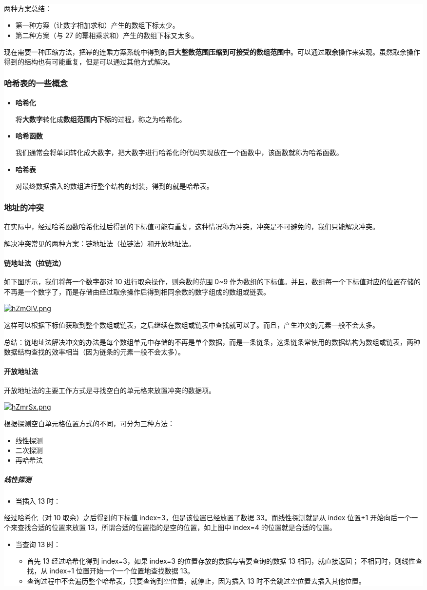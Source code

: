 两种方案总结：

- 第一种方案（让数字相加求和）产生的数组下标太少。
- 第二种方案（与 27 的幂相乘求和）产生的数组下标又太多。

现在需要一种压缩方法，把幂的连乘方案系统中得到的**巨大整数范围压缩到可接受的数组范围中**。可以通过**取余**操作来实现。虽然取余操作得到的结构也有可能重复，但是可以通过其他方式解决。

### 哈希表的一些概念

- **哈希化**

  将**大数字**转化成**数组范围内下标**的过程，称之为哈希化。

- **哈希函数**

  我们通常会将单词转化成大数字，把大数字进行哈希化的代码实现放在一个函数中，该函数就称为哈希函数。

- **哈希表**

  对最终数据插入的数组进行整个结构的封装，得到的就是哈希表。

### 地址的冲突

在实际中，经过哈希函数哈希化过后得到的下标值可能有重复，这种情况称为冲突，冲突是不可避免的，我们只能解决冲突。

解决冲突常见的两种方案：链地址法（拉链法）和开放地址法。

#### 链地址法（拉链法）

如下图所示，我们将每一个数字都对 10 进行取余操作，则余数的范围 0~9 作为数组的下标值。并且，数组每一个下标值对应的位置存储的不再是一个数字了，而是存储由经过取余操作后得到相同余数的数字组成的数组或链表。

[![hZmGlV.png](https://z3.ax1x.com/2021/08/25/hZmGlV.png)](https://imgtu.com/i/hZmGlV)

这样可以根据下标值获取到整个数组或链表，之后继续在数组或链表中查找就可以了。而且，产生冲突的元素一般不会太多。

总结：链地址法解决冲突的办法是每个数组单元中存储的不再是单个数据，而是一条链条，这条链条常使用的数据结构为数组或链表，两种数据结构查找的效率相当（因为链条的元素一般不会太多）。

#### 开放地址法

开放地址法的主要工作方式是寻找空白的单元格来放置冲突的数据项。

[![hZmrSx.png](https://z3.ax1x.com/2021/08/25/hZmrSx.png)](https://imgtu.com/i/hZmrSx)

根据探测空白单元格位置方式的不同，可分为三种方法：

- 线性探测
- 二次探测
- 再哈希法

##### 线性探测

- 当插入 13 时：

经过哈希化（对 10 取余）之后得到的下标值 index=3，但是该位置已经放置了数据 33。而线性探测就是从 index 位置+1 开始向后一个一个来查找合适的位置来放置 13，所谓合适的位置指的是空的位置，如上图中 index=4 的位置就是合适的位置。

- 当查询 13 时：

  - 首先 13 经过哈希化得到 index=3，如果 index=3 的位置存放的数据与需要查询的数据 13 相同，就直接返回；
    不相同时，则线性查找，从 index+1 位置开始一个一个位置地查找数据 13。
  - 查询过程中不会遍历整个哈希表，只要查询到空位置，就停止，因为插入 13 时不会跳过空位置去插入其他位置。
